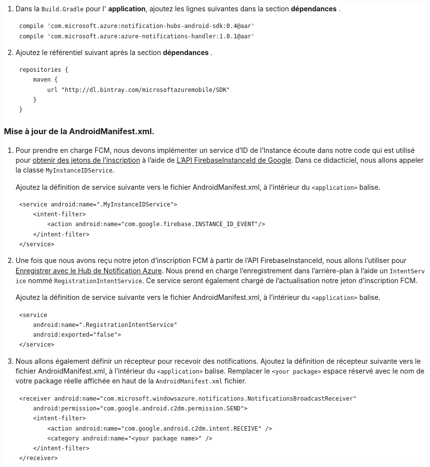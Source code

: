 
1. Dans la `Build.Gradle` pour l' **application**, ajoutez les lignes suivantes dans la section **dépendances** .

        compile 'com.microsoft.azure:notification-hubs-android-sdk:0.4@aar'
        compile 'com.microsoft.azure:azure-notifications-handler:1.0.1@aar'

2. Ajoutez le référentiel suivant après la section **dépendances** .

        repositories {
            maven {
                url "http://dl.bintray.com/microsoftazuremobile/SDK"
            }
        }

### <a name="updating-the-androidmanifestxml"></a>Mise à jour de la AndroidManifest.xml.


1. Pour prendre en charge FCM, nous devons implémenter un service d’ID de l’Instance écoute dans notre code qui est utilisé pour [obtenir des jetons de l’inscription](https://firebase.google.com/docs/cloud-messaging/android/client#sample-register) à l’aide de [L’API FirebaseInstanceId de Google](https://firebase.google.com/docs/reference/android/com/google/firebase/iid/FirebaseInstanceId). Dans ce didacticiel, nous allons appeler la classe `MyInstanceIDService`. 
 
    Ajoutez la définition de service suivante vers le fichier AndroidManifest.xml, à l’intérieur du `<application>` balise. 

        <service android:name=".MyInstanceIDService">
            <intent-filter>
                <action android:name="com.google.firebase.INSTANCE_ID_EVENT"/>
            </intent-filter>
        </service>



2. Une fois que nous avons reçu notre jeton d’inscription FCM à partir de l’API FirebaseInstanceId, nous allons l’utiliser pour [Enregistrer avec le Hub de Notification Azure](notification-hubs-push-notification-registration-management.md). Nous prend en charge l’enregistrement dans l’arrière-plan à l’aide un `IntentService` nommé `RegistrationIntentService`. Ce service seront également chargé de l’actualisation notre jeton d’inscription FCM.
 
    Ajoutez la définition de service suivante vers le fichier AndroidManifest.xml, à l’intérieur du `<application>` balise. 

        <service
            android:name=".RegistrationIntentService"
            android:exported="false">
        </service>



3. Nous allons également définir un récepteur pour recevoir des notifications. Ajoutez la définition de récepteur suivante vers le fichier AndroidManifest.xml, à l’intérieur du `<application>` balise. Remplacer le `<your package>` espace réservé avec le nom de votre package réelle affichée en haut de la `AndroidManifest.xml` fichier.

        <receiver android:name="com.microsoft.windowsazure.notifications.NotificationsBroadcastReceiver"
            android:permission="com.google.android.c2dm.permission.SEND">
            <intent-filter>
                <action android:name="com.google.android.c2dm.intent.RECEIVE" />
                <category android:name="<your package name>" />
            </intent-filter>
        </receiver>
